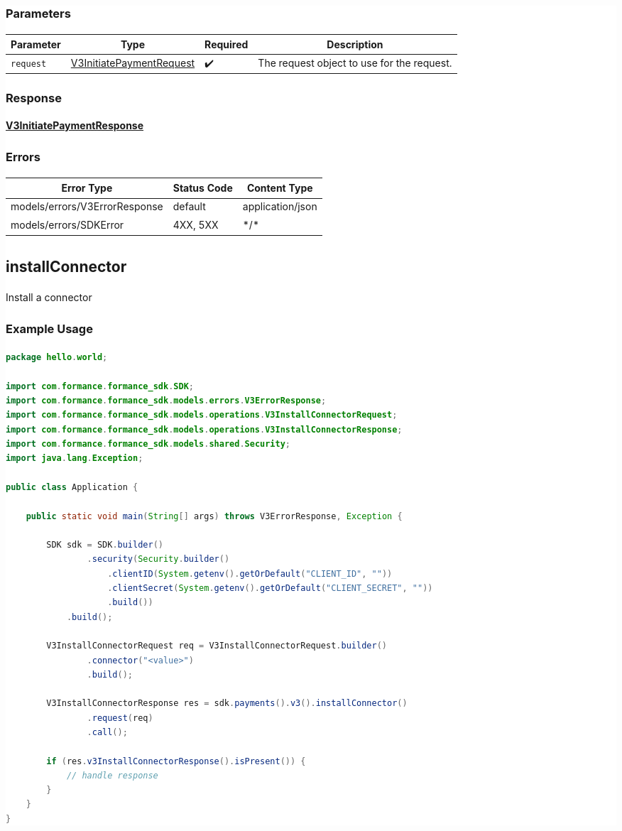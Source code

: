 ### Parameters

| Parameter                                                                       | Type                                                                            | Required                                                                        | Description                                                                     |
| ------------------------------------------------------------------------------- | ------------------------------------------------------------------------------- | ------------------------------------------------------------------------------- | ------------------------------------------------------------------------------- |
| `request`                                                                       | [V3InitiatePaymentRequest](../../models/operations/V3InitiatePaymentRequest.md) | :heavy_check_mark:                                                              | The request object to use for the request.                                      |

### Response

**[V3InitiatePaymentResponse](../../models/operations/V3InitiatePaymentResponse.md)**

### Errors

| Error Type                    | Status Code                   | Content Type                  |
| ----------------------------- | ----------------------------- | ----------------------------- |
| models/errors/V3ErrorResponse | default                       | application/json              |
| models/errors/SDKError        | 4XX, 5XX                      | \*/\*                         |

## installConnector

Install a connector

### Example Usage


```java
package hello.world;

import com.formance.formance_sdk.SDK;
import com.formance.formance_sdk.models.errors.V3ErrorResponse;
import com.formance.formance_sdk.models.operations.V3InstallConnectorRequest;
import com.formance.formance_sdk.models.operations.V3InstallConnectorResponse;
import com.formance.formance_sdk.models.shared.Security;
import java.lang.Exception;

public class Application {

    public static void main(String[] args) throws V3ErrorResponse, Exception {

        SDK sdk = SDK.builder()
                .security(Security.builder()
                    .clientID(System.getenv().getOrDefault("CLIENT_ID", ""))
                    .clientSecret(System.getenv().getOrDefault("CLIENT_SECRET", ""))
                    .build())
            .build();

        V3InstallConnectorRequest req = V3InstallConnectorRequest.builder()
                .connector("<value>")
                .build();

        V3InstallConnectorResponse res = sdk.payments().v3().installConnector()
                .request(req)
                .call();

        if (res.v3InstallConnectorResponse().isPresent()) {
            // handle response
        }
    }
}
```
